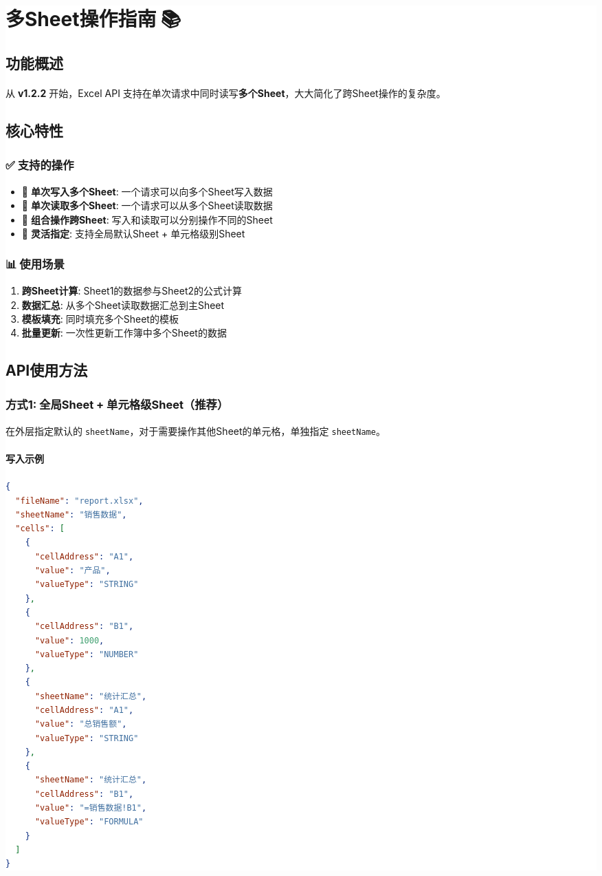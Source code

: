 # 多Sheet操作指南 📚

## 功能概述

从 **v1.2.2** 开始，Excel API 支持在单次请求中同时读写**多个Sheet**，大大简化了跨Sheet操作的复杂度。

## 核心特性

### ✅ 支持的操作
- 📝 **单次写入多个Sheet**: 一个请求可以向多个Sheet写入数据
- 📖 **单次读取多个Sheet**: 一个请求可以从多个Sheet读取数据
- 🔄 **组合操作跨Sheet**: 写入和读取可以分别操作不同的Sheet
- 🎯 **灵活指定**: 支持全局默认Sheet + 单元格级别Sheet

### 📊 使用场景
1. **跨Sheet计算**: Sheet1的数据参与Sheet2的公式计算
2. **数据汇总**: 从多个Sheet读取数据汇总到主Sheet
3. **模板填充**: 同时填充多个Sheet的模板
4. **批量更新**: 一次性更新工作簿中多个Sheet的数据

## API使用方法

### 方式1: 全局Sheet + 单元格级Sheet（推荐）

在外层指定默认的 `sheetName`，对于需要操作其他Sheet的单元格，单独指定 `sheetName`。

#### 写入示例

```json
{
  "fileName": "report.xlsx",
  "sheetName": "销售数据",
  "cells": [
    {
      "cellAddress": "A1",
      "value": "产品",
      "valueType": "STRING"
    },
    {
      "cellAddress": "B1",
      "value": 1000,
      "valueType": "NUMBER"
    },
    {
      "sheetName": "统计汇总",
      "cellAddress": "A1",
      "value": "总销售额",
      "valueType": "STRING"
    },
    {
      "sheetName": "统计汇总",
      "cellAddress": "B1",
      "value": "=销售数据!B1",
      "valueType": "FORMULA"
    }
  ]
}
```
